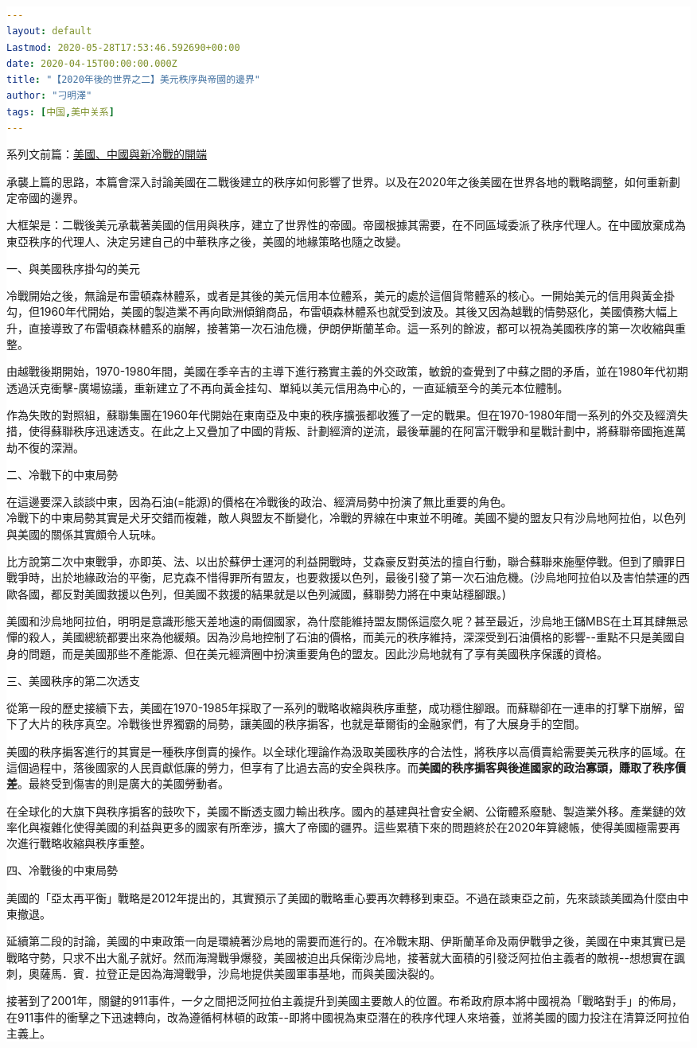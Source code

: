 ```yaml
---
layout: default
Lastmod: 2020-05-28T17:53:46.592690+00:00
date: 2020-04-15T00:00:00.000Z
title: "【2020年後的世界之二】美元秩序與帝國的邊界"
author: "刁明澤"
tags: [中国,美中关系]
---
```


系列文前篇：[美國、中國與新冷戰的開端](https://pincong.rocks/article/17507 "https://pincong.rocks/article/17507")  
  
承襲上篇的思路，本篇會深入討論美國在二戰後建立的秩序如何影響了世界。以及在2020年之後美國在世界各地的戰略調整，如何重新劃定帝國的邊界。  
  
大框架是：二戰後美元承載著美國的信用與秩序，建立了世界性的帝國。帝國根據其需要，在不同區域委派了秩序代理人。在中國放棄成為東亞秩序的代理人、決定另建自己的中華秩序之後，美國的地緣策略也隨之改變。  
  
一、與美國秩序掛勾的美元  
  
冷戰開始之後，無論是布雷頓森林體系，或者是其後的美元信用本位體系，美元的處於這個貨幣體系的核心。一開始美元的信用與黃金掛勾，但1960年代開始，美國的製造業不再向歐洲傾銷商品，布雷頓森林體系也就受到波及。其後又因為越戰的情勢惡化，美國債務大幅上升，直接導致了布雷頓森林體系的崩解，接著第一次石油危機，伊朗伊斯蘭革命。這一系列的餘波，都可以視為美國秩序的第一次收縮與重整。  
  
由越戰後期開始，1970-1980年間，美國在季辛吉的主導下進行務實主義的外交政策，敏銳的查覺到了中蘇之間的矛盾，並在1980年代初期透過沃克衝擊-廣場協議，重新建立了不再向黃金挂勾、單純以美元信用為中心的，一直延續至今的美元本位體制。  
  
作為失敗的對照組，蘇聯集團在1960年代開始在東南亞及中東的秩序擴張都收獲了一定的戰果。但在1970-1980年間一系列的外交及經濟失措，使得蘇聯秩序迅速透支。在此之上又疊加了中國的背叛、計劃經濟的逆流，最後華麗的在阿富汗戰爭和星戰計劃中，將蘇聯帝國拖進萬劫不復的深淵。  
  
二、冷戰下的中東局勢  
  
在這邊要深入談談中東，因為石油(=能源)的價格在冷戰後的政治、經濟局勢中扮演了無比重要的角色。  
冷戰下的中東局勢其實是犬牙交錯而複雜，敵人與盟友不斷變化，冷戰的界線在中東並不明確。美國不變的盟友只有沙烏地阿拉伯，以色列與美國的關係其實頗令人玩味。  
  
比方說第二次中東戰爭，亦即英、法、以出於蘇伊士運河的利益開戰時，艾森豪反對英法的擅自行動，聯合蘇聯來施壓停戰。但到了贖罪日戰爭時，出於地緣政治的平衡，尼克森不惜得罪所有盟友，也要救援以色列，最後引發了第一次石油危機。(沙烏地阿拉伯以及害怕禁運的西歐各國，都反對美國救援以色列，但美國不救援的結果就是以色列滅國，蘇聯勢力將在中東站穩腳跟。)  
  
美國和沙烏地阿拉伯，明明是意識形態天差地遠的兩個國家，為什麼能維持盟友關係這麼久呢？甚至最近，沙烏地王儲MBS在土耳其肆無忌憚的殺人，美國總統都要出來為他緩頰。因為沙烏地控制了石油的價格，而美元的秩序維持，深深受到石油價格的影響--重點不只是美國自身的問題，而是美國那些不產能源、但在美元經濟圈中扮演重要角色的盟友。因此沙烏地就有了享有美國秩序保護的資格。  
  
三、美國秩序的第二次透支  
  
從第一段的歷史接續下去，美國在1970-1985年採取了一系列的戰略收縮與秩序重整，成功穩住腳跟。而蘇聯卻在一連串的打擊下崩解，留下了大片的秩序真空。冷戰後世界獨霸的局勢，讓美國的秩序掮客，也就是華爾街的金融家們，有了大展身手的空間。  
  
美國的秩序掮客進行的其實是一種秩序倒賣的操作。以全球化理論作為汲取美國秩序的合法性，將秩序以高價賣給需要美元秩序的區域。在這個過程中，落後國家的人民貢獻低廉的勞力，但享有了比過去高的安全與秩序。而**美國的秩序掮客與後進國家的政治寡頭，賺取了秩序價差**。最終受到傷害的則是廣大的美國勞動者。  
  
在全球化的大旗下與秩序掮客的鼓吹下，美國不斷透支國力輸出秩序。國內的基建與社會安全網、公衛體系廢馳、製造業外移。產業鏈的效率化與複雜化使得美國的利益與更多的國家有所牽涉，擴大了帝國的疆界。這些累積下來的問題終於在2020年算總帳，使得美國極需要再次進行戰略收縮與秩序重整。  
  
四、冷戰後的中東局勢  
  
美國的「亞太再平衡」戰略是2012年提出的，其實預示了美國的戰略重心要再次轉移到東亞。不過在談東亞之前，先來談談美國為什麼由中東撤退。  
  
延續第二段的討論，美國的中東政策一向是環繞著沙烏地的需要而進行的。在冷戰末期、伊斯蘭革命及兩伊戰爭之後，美國在中東其實已是戰略守勢，只求不出大亂子就好。然而海灣戰爭爆發，美國被迫出兵保衛沙烏地，接著就大面積的引發泛阿拉伯主義者的敵視--想想實在諷刺，奧薩馬．賓．拉登正是因為海灣戰爭，沙烏地提供美國軍事基地，而與美國決裂的。  
  
接著到了2001年，關鍵的911事件，一夕之間把泛阿拉伯主義提升到美國主要敵人的位置。布希政府原本將中國視為「戰略對手」的佈局，在911事件的衝擊之下迅速轉向，改為遵循柯林頓的政策--即將中國視為東亞潛在的秩序代理人來培養，並將美國的國力投注在清算泛阿拉伯主義上。  
  